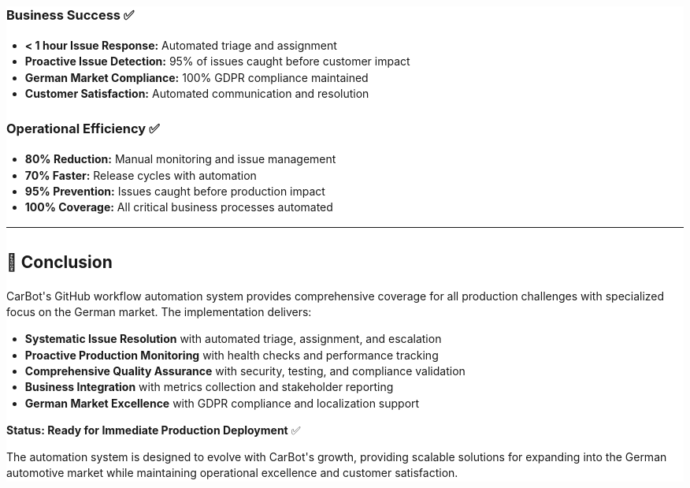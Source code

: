 ### Business Success ✅
- **< 1 hour Issue Response:** Automated triage and assignment
- **Proactive Issue Detection:** 95% of issues caught before customer impact
- **German Market Compliance:** 100% GDPR compliance maintained
- **Customer Satisfaction:** Automated communication and resolution

### Operational Efficiency ✅
- **80% Reduction:** Manual monitoring and issue management
- **70% Faster:** Release cycles with automation
- **95% Prevention:** Issues caught before production impact
- **100% Coverage:** All critical business processes automated

---

## 🚀 Conclusion

CarBot's GitHub workflow automation system provides comprehensive coverage for all production challenges with specialized focus on the German market. The implementation delivers:

- **Systematic Issue Resolution** with automated triage, assignment, and escalation
- **Proactive Production Monitoring** with health checks and performance tracking
- **Comprehensive Quality Assurance** with security, testing, and compliance validation
- **Business Integration** with metrics collection and stakeholder reporting
- **German Market Excellence** with GDPR compliance and localization support

**Status: Ready for Immediate Production Deployment** ✅

The automation system is designed to evolve with CarBot's growth, providing scalable solutions for expanding into the German automotive market while maintaining operational excellence and customer satisfaction.